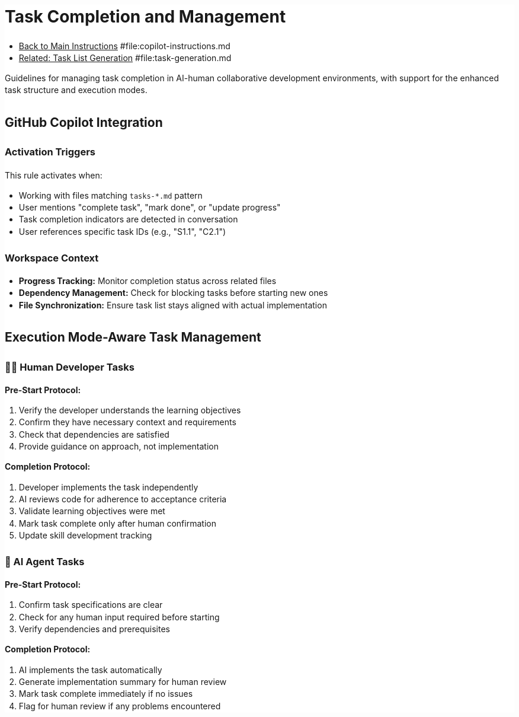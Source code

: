 # Task Completion and Management

*   [Back to Main Instructions](copilot-instructions.md) #file:copilot-instructions.md
*   [Related: Task List Generation](task-generation.md) #file:task-generation.md

Guidelines for managing task completion in AI-human collaborative development environments, with support for the enhanced task structure and execution modes.

## GitHub Copilot Integration

### Activation Triggers
This rule activates when:
- Working with files matching `tasks-*.md` pattern
- User mentions "complete task", "mark done", or "update progress"
- Task completion indicators are detected in conversation
- User references specific task IDs (e.g., "S1.1", "C2.1")

### Workspace Context
- **Progress Tracking:** Monitor completion status across related files
- **Dependency Management:** Check for blocking tasks before starting new ones
- **File Synchronization:** Ensure task list stays aligned with actual implementation

## Execution Mode-Aware Task Management

### 👨‍💻 Human Developer Tasks
**Pre-Start Protocol:**
1. Verify the developer understands the learning objectives
2. Confirm they have necessary context and requirements
3. Check that dependencies are satisfied
4. Provide guidance on approach, not implementation

**Completion Protocol:**
1. Developer implements the task independently
2. AI reviews code for adherence to acceptance criteria
3. Validate learning objectives were met
4. Mark task complete only after human confirmation
5. Update skill development tracking

### 🤖 AI Agent Tasks
**Pre-Start Protocol:**
1. Confirm task specifications are clear
2. Check for any human input required before starting
3. Verify dependencies and prerequisites

**Completion Protocol:**
1. AI implements the task automatically
2. Generate implementation summary for human review
3. Mark task complete immediately if no issues
4. Flag for human review if any problems encountered
